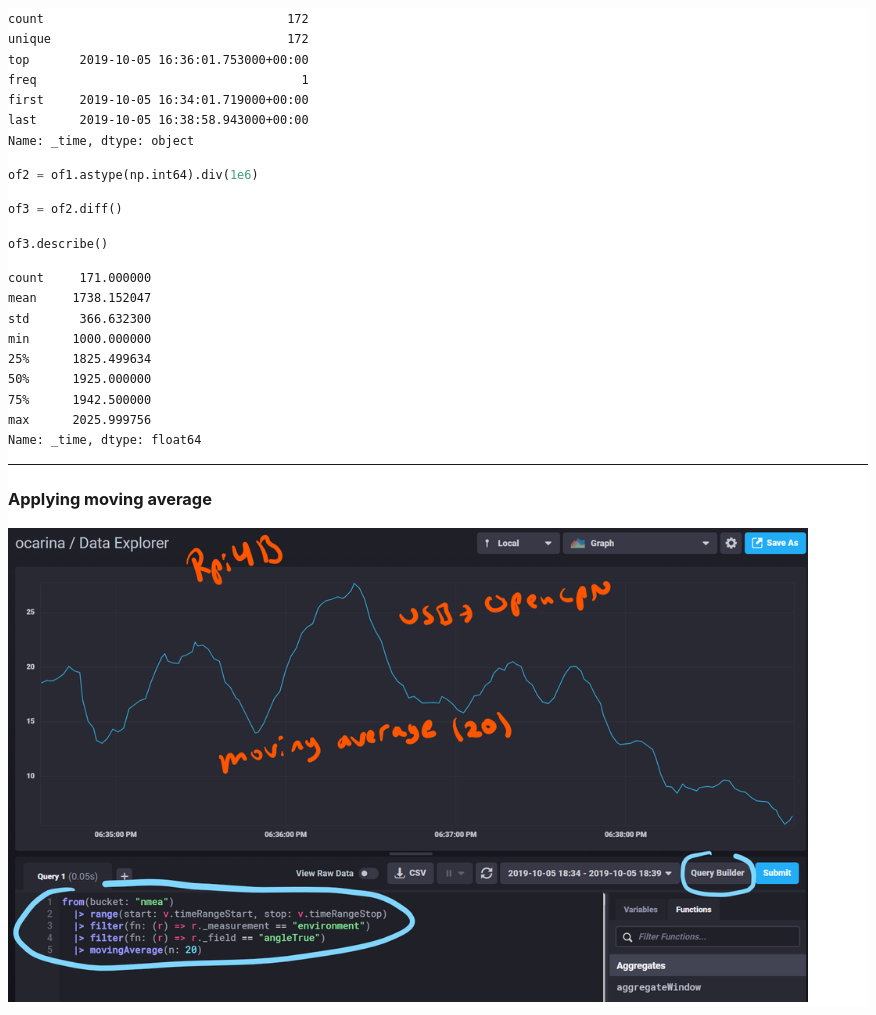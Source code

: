 

    count                                  172
    unique                                 172
    top       2019-10-05 16:36:01.753000+00:00
    freq                                     1
    first     2019-10-05 16:34:01.719000+00:00
    last      2019-10-05 16:38:58.943000+00:00
    Name: _time, dtype: object




```python
of2 = of1.astype(np.int64).div(1e6)
```


```python
of3 = of2.diff()
```


```python
of3.describe()
```




    count     171.000000
    mean     1738.152047
    std       366.632300
    min      1000.000000
    25%      1825.499634
    50%      1925.000000
    75%      1942.500000
    max      2025.999756
    Name: _time, dtype: float64



<hr/>

### Applying moving average

[<img src="2019-10-05_224657_USB_to_O_zoom_Rpi_moving_average.png" width="800" />](2019-10-05_224657_USB_to_O_zoom_Rpi_moving_average.png)